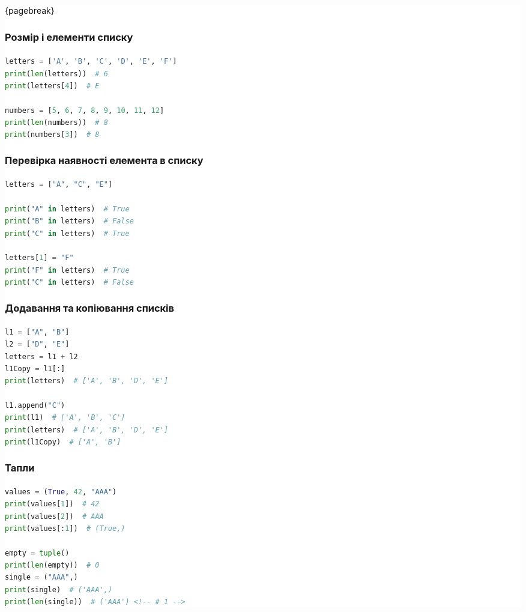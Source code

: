 {pagebreak}

### Розмір і елементи списку

```python
letters = ['A', 'B', 'C', 'D', 'E', 'F']
print(len(letters))  # 6
print(letters[4])  # E

numbers = [5, 6, 7, 8, 9, 10, 11, 12]
print(len(numbers))  # 8
print(numbers[3])  # 8
```

### Перевірка наявності елемента в списку

```python
letters = ["A", "C", "E"]

print("A" in letters)  # True
print("B" in letters)  # False
print("C" in letters)  # True

letters[1] = "F"
print("F" in letters)  # True
print("C" in letters)  # False
```

### Додавання та копіювання списків

```python
l1 = ["A", "B"]
l2 = ["D", "E"]
letters = l1 + l2
l1Copy = l1[:]
print(letters)  # ['A', 'B', 'D', 'E']

l1.append("C")
print(l1)  # ['A', 'B', 'C']
print(letters)  # ['A', 'B', 'D', 'E']
print(l1Copy)  # ['A', 'B']
```

### Тапли

```python
values = (True, 42, "AAA")
print(values[1])  # 42
print(values[2])  # AAA
print(values[:1])  # (True,)

empty = tuple()
print(len(empty))  # 0
single = ("AAA",)
print(single)  # ('AAA',)
print(len(single))  # ('AAA') <!-- # 1 -->
```
